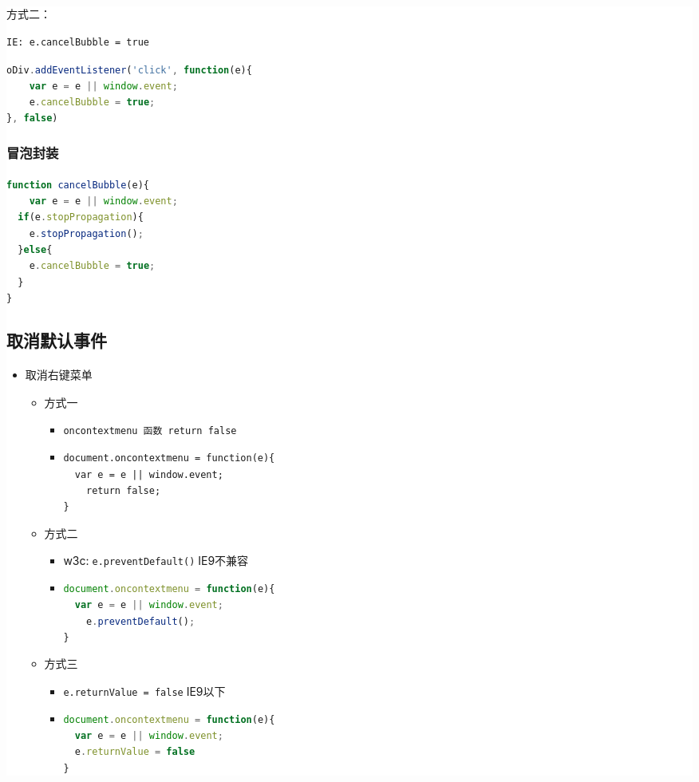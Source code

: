 

方式二：

`IE: e.cancelBubble = true`

```js
oDiv.addEventListener('click', function(e){
	var e = e || window.event;
  	e.cancelBubble = true;
}, false)
```

### 冒泡封装

```js
function cancelBubble(e){
	var e = e || window.event;
  if(e.stopPropagation){
  	e.stopPropagation();
  }else{
  	e.cancelBubble = true;
  }
}
```



## **取消默认事件**

- 取消右键菜单

  - 方式一

    - `oncontextmenu 函数 return false`

    - ```
      document.oncontextmenu = function(e){
      	var e = e || window.event;
          return false;
      }
      ```

  - 方式二

    - w3c: `e.preventDefault()` IE9不兼容

    - ```js
      document.oncontextmenu = function(e){
      	var e = e || window.event;
          e.preventDefault();
      }
      ```

  - 方式三

    - `e.returnValue = false` IE9以下

    - ```js
      document.oncontextmenu = function(e){
      	var e = e || window.event;
        e.returnValue = false
      }
      ```
